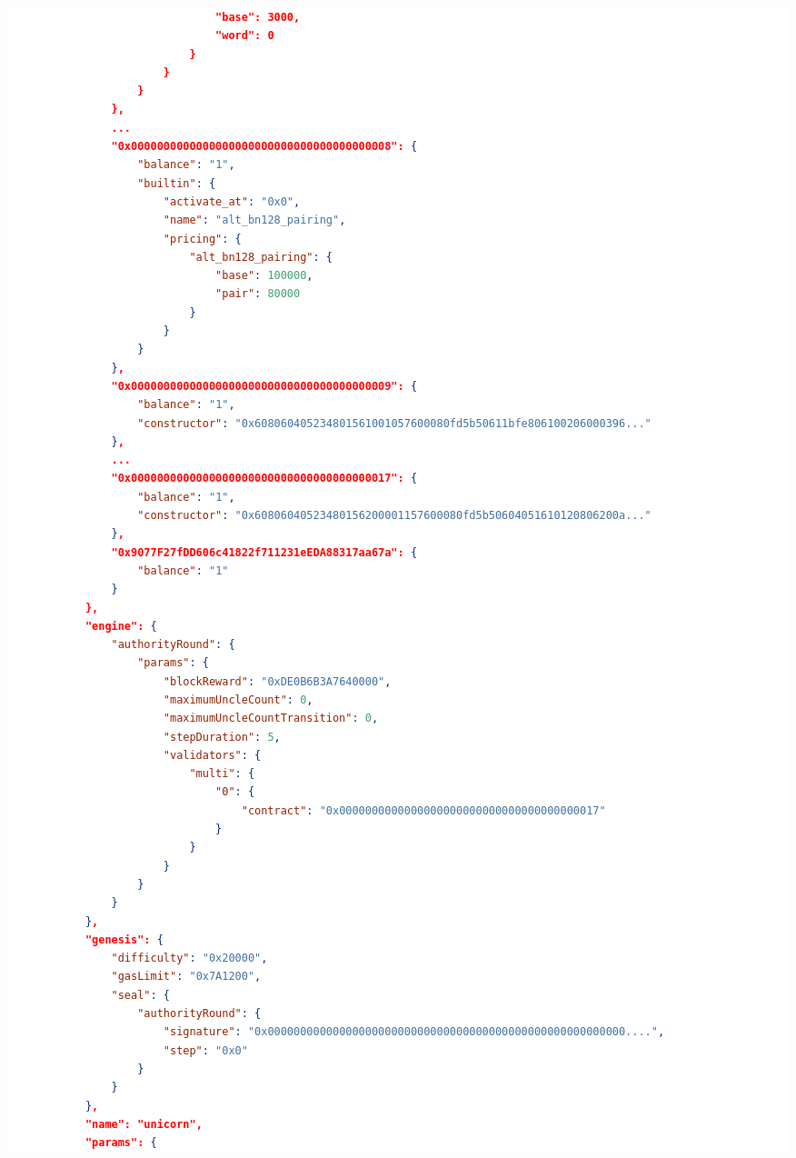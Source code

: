 ```json
                                "base": 3000,
                                "word": 0
                            }
                        }
                    }
                },
                ...
                "0x0000000000000000000000000000000000000008": {
                    "balance": "1",
                    "builtin": {
                        "activate_at": "0x0",
                        "name": "alt_bn128_pairing",
                        "pricing": {
                            "alt_bn128_pairing": {
                                "base": 100000,
                                "pair": 80000
                            }
                        }
                    }
                },
                "0x0000000000000000000000000000000000000009": {
                    "balance": "1",
                    "constructor": "0x608060405234801561001057600080fd5b50611bfe806100206000396..."
                },
                ...
                "0x0000000000000000000000000000000000000017": {
                    "balance": "1",
                    "constructor": "0x60806040523480156200001157600080fd5b50604051610120806200a..."
                },
                "0x9077F27fDD606c41822f711231eEDA88317aa67a": {
                    "balance": "1"
                }
            },
            "engine": {
                "authorityRound": {
                    "params": {
                        "blockReward": "0xDE0B6B3A7640000",
                        "maximumUncleCount": 0,
                        "maximumUncleCountTransition": 0,
                        "stepDuration": 5,
                        "validators": {
                            "multi": {
                                "0": {
                                    "contract": "0x0000000000000000000000000000000000000017"
                                }
                            }
                        }
                    }
                }
            },
            "genesis": {
                "difficulty": "0x20000",
                "gasLimit": "0x7A1200",
                "seal": {
                    "authorityRound": {
                        "signature": "0x0000000000000000000000000000000000000000000000000000000....",
                        "step": "0x0"
                    }
                }
            },
            "name": "unicorn",
            "params": {
```
